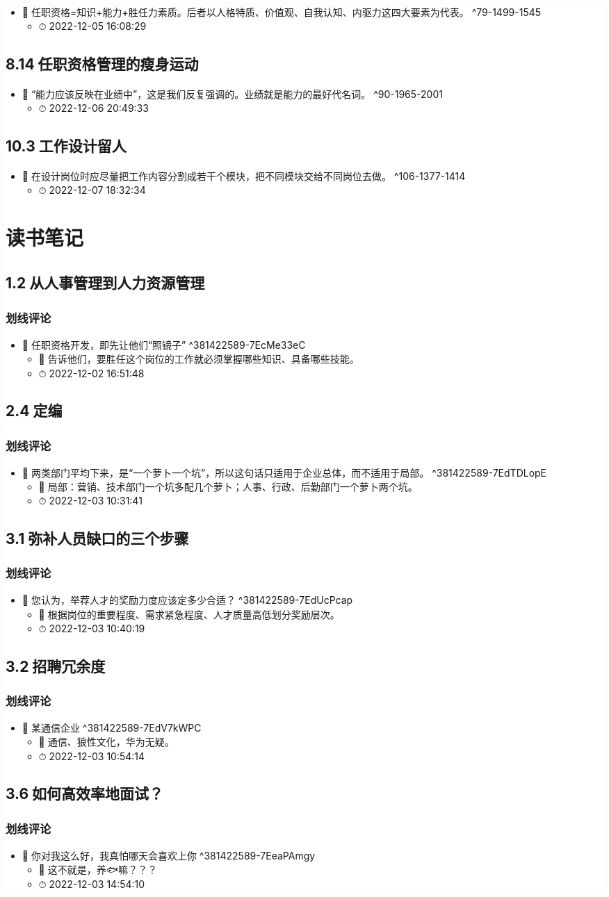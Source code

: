 
- 📌 任职资格=知识+能力+胜任力素质。后者以人格特质、价值观、自我认知、内驱力这四大要素为代表。 ^79-1499-1545
    - ⏱ 2022-12-05 16:08:29 
## 8.14 任职资格管理的瘦身运动


- 📌 “能力应该反映在业绩中”，这是我们反复强调的。业绩就是能力的最好代名词。 ^90-1965-2001
    - ⏱ 2022-12-06 20:49:33 
## 10.3 工作设计留人


- 📌 在设计岗位时应尽量把工作内容分割成若干个模块，把不同模块交给不同岗位去做。 ^106-1377-1414
    - ⏱ 2022-12-07 18:32:34 
# 读书笔记

## 1.2 从人事管理到人力资源管理

### 划线评论
- 📌 任职资格开发，即先让他们“照镜子”  ^381422589-7EcMe33eC
    - 💭 告诉他们，要胜任这个岗位的工作就必须掌握哪些知识、具备哪些技能。
    - ⏱ 2022-12-02 16:51:48
   
## 2.4 定编

### 划线评论
- 📌 两类部门平均下来，是“一个萝卜一个坑”，所以这句话只适用于企业总体，而不适用于局部。  ^381422589-7EdTDLopE
    - 💭 局部：营销、技术部门一个坑多配几个萝卜；人事、行政、后勤部门一个萝卜两个坑。
    - ⏱ 2022-12-03 10:31:41
   
## 3.1 弥补人员缺口的三个步骤

### 划线评论
- 📌 您认为，举荐人才的奖励力度应该定多少合适？  ^381422589-7EdUcPcap
    - 💭 根据岗位的重要程度、需求紧急程度、人才质量高低划分奖励层次。
    - ⏱ 2022-12-03 10:40:19
   
## 3.2 招聘冗余度

### 划线评论
- 📌 某通信企业  ^381422589-7EdV7kWPC
    - 💭 通信、狼性文化，华为无疑。
    - ⏱ 2022-12-03 10:54:14
   
## 3.6 如何高效率地面试？

### 划线评论
- 📌 你对我这么好，我真怕哪天会喜欢上你  ^381422589-7EeaPAmgy
    - 💭 这不就是，养🐟嘛？？？
    - ⏱ 2022-12-03 14:54:10
   